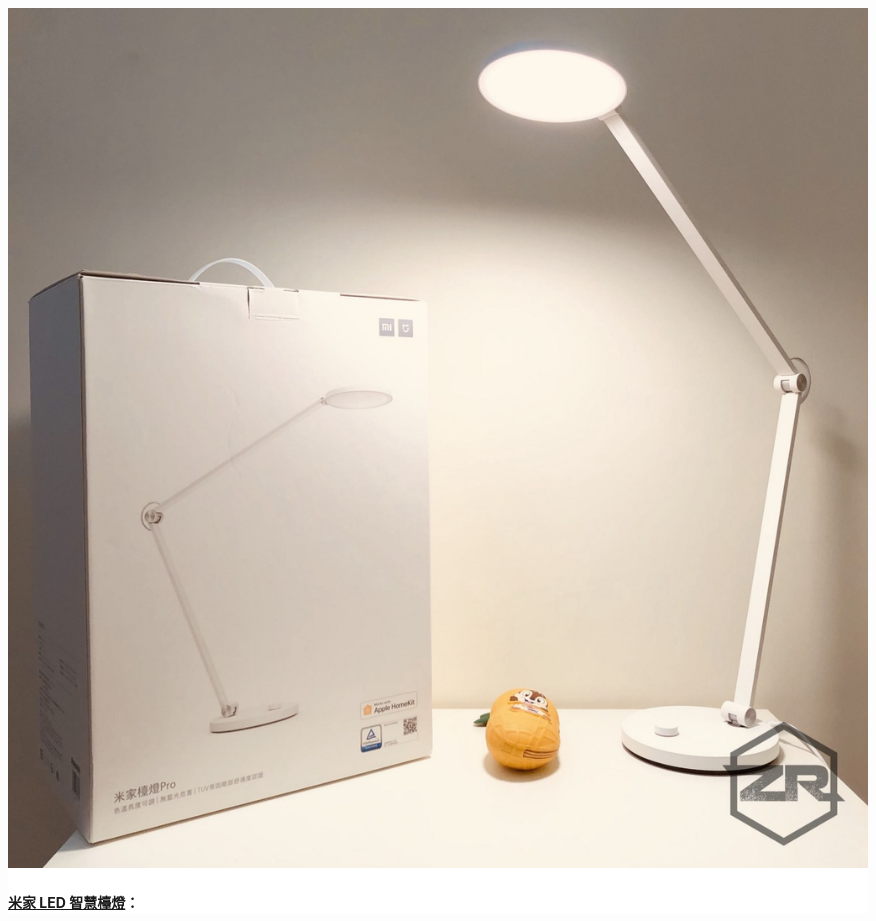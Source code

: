 ![NT$ 1,795 支援米家、Apple HomeKit](images/c3150cdc85dd/1*Aa9zfAh7xclVOZS0IkcaMQ.jpeg "NT$ 1,795 支援米家、Apple HomeKit")
#### [米家 LED 智慧檯燈](https://www.mi.com/tw/smartlamp/)：